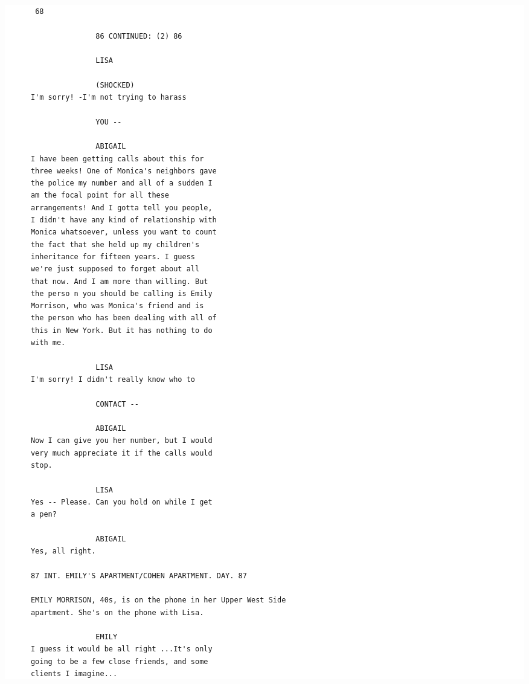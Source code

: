                          

                         

                         

                         
           68

                         86 CONTINUED: (2) 86

                         LISA

                         (SHOCKED)
          I'm sorry! -I'm not trying to harass

                         YOU --

                         ABIGAIL
          I have been getting calls about this for
          three weeks! One of Monica's neighbors gave
          the police my number and all of a sudden I
          am the focal point for all these
          arrangements! And I gotta tell you people,
          I didn't have any kind of relationship with
          Monica whatsoever, unless you want to count
          the fact that she held up my children's
          inheritance for fifteen years. I guess
          we're just supposed to forget about all
          that now. And I am more than willing. But
          the perso n you should be calling is Emily
          Morrison, who was Monica's friend and is
          the person who has been dealing with all of
          this in New York. But it has nothing to do
          with me.

                         LISA
          I'm sorry! I didn't really know who to

                         CONTACT --

                         ABIGAIL
          Now I can give you her number, but I would
          very much appreciate it if the calls would
          stop.

                         LISA
          Yes -- Please. Can you hold on while I get
          a pen?

                         ABIGAIL
          Yes, all right.

          87 INT. EMILY'S APARTMENT/COHEN APARTMENT. DAY. 87

          EMILY MORRISON, 40s, is on the phone in her Upper West Side
          apartment. She's on the phone with Lisa.

                         EMILY
          I guess it would be all right ...It's only
          going to be a few close friends, and some
          clients I imagine...
